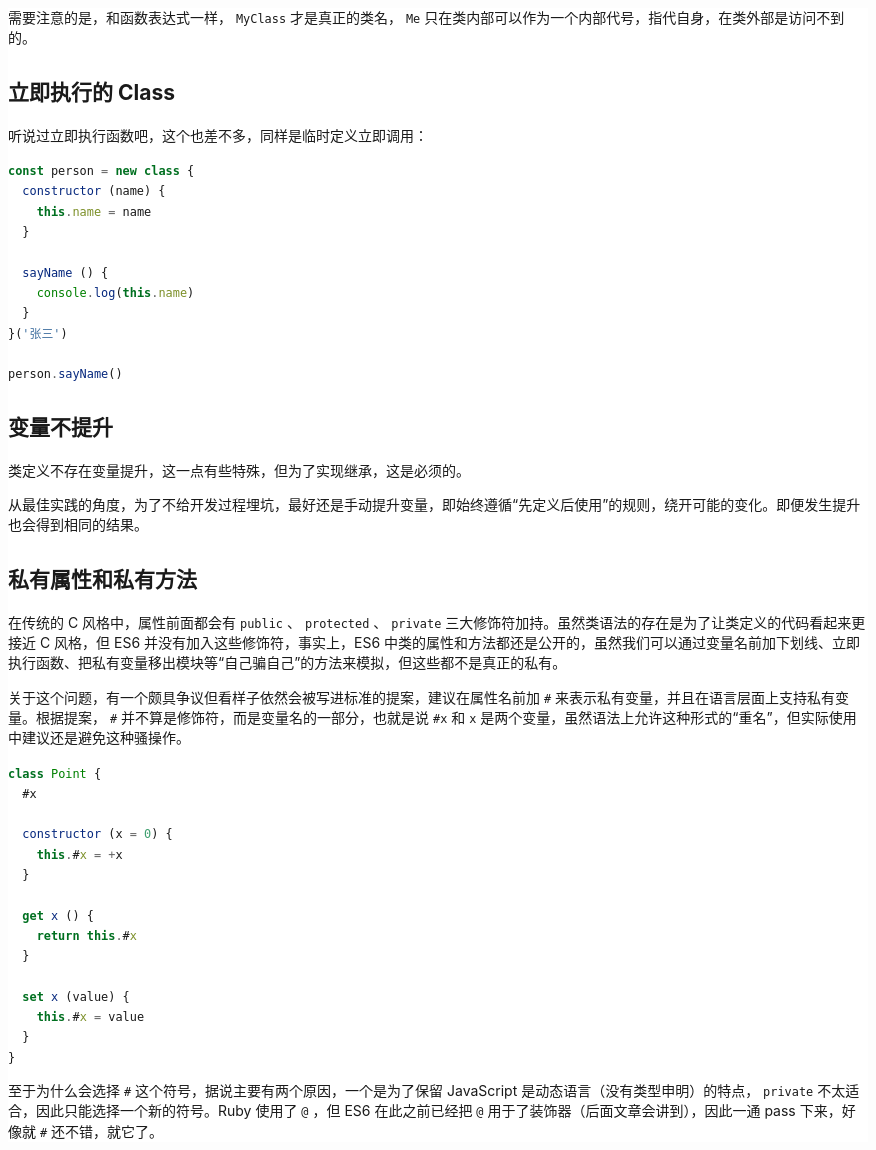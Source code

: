 需要注意的是，和函数表达式一样， `MyClass` 才是真正的类名， `Me` 只在类内部可以作为一个内部代号，指代自身，在类外部是访问不到的。

## 立即执行的 Class

听说过立即执行函数吧，这个也差不多，同样是临时定义立即调用：

```javascript
const person = new class {
  constructor (name) {
    this.name = name
  }

  sayName () {
    console.log(this.name)
  }
}('张三')

person.sayName()
```

## 变量不提升

类定义不存在变量提升，这一点有些特殊，但为了实现继承，这是必须的。

从最佳实践的角度，为了不给开发过程埋坑，最好还是手动提升变量，即始终遵循“先定义后使用”的规则，绕开可能的变化。即便发生提升也会得到相同的结果。

## 私有属性和私有方法

在传统的 C 风格中，属性前面都会有 `public` 、 `protected` 、 `private` 三大修饰符加持。虽然类语法的存在是为了让类定义的代码看起来更接近 C 风格，但 ES6 并没有加入这些修饰符，事实上，ES6 中类的属性和方法都还是公开的，虽然我们可以通过变量名前加下划线、立即执行函数、把私有变量移出模块等“自己骗自己”的方法来模拟，但这些都不是真正的私有。

关于这个问题，有一个颇具争议但看样子依然会被写进标准的提案，建议在属性名前加 `#` 来表示私有变量，并且在语言层面上支持私有变量。根据提案， `#` 并不算是修饰符，而是变量名的一部分，也就是说 `#x` 和 `x` 是两个变量，虽然语法上允许这种形式的“重名”，但实际使用中建议还是避免这种骚操作。

```javascript
class Point {
  #x

  constructor (x = 0) {
    this.#x = +x
  }

  get x () {
    return this.#x
  }

  set x (value) {
    this.#x = value
  }
}
```

至于为什么会选择 `#` 这个符号，据说主要有两个原因，一个是为了保留 JavaScript 是动态语言（没有类型申明）的特点， `private` 不太适合，因此只能选择一个新的符号。Ruby 使用了 `@` ，但 ES6 在此之前已经把 `@` 用于了装饰器（后面文章会讲到），因此一通 pass 下来，好像就 `#` 还不错，就它了。
